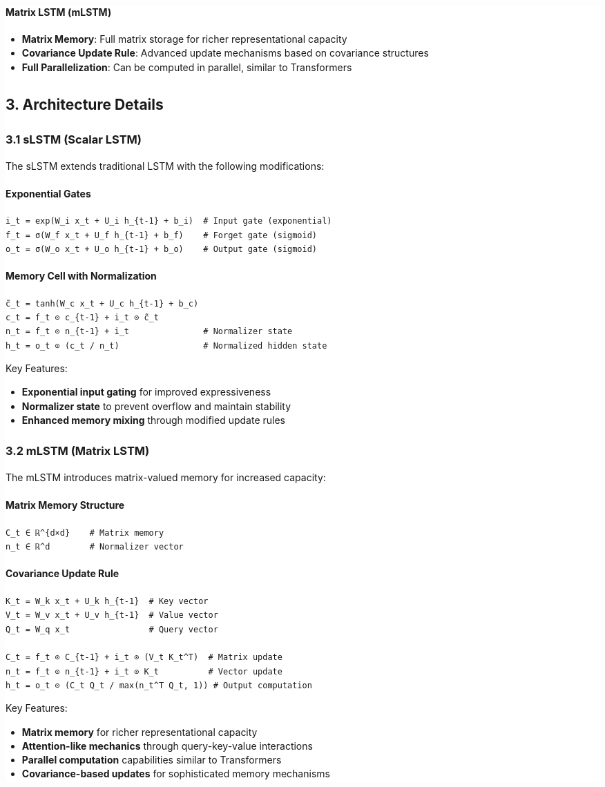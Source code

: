 #### Matrix LSTM (mLSTM)
- **Matrix Memory**: Full matrix storage for richer representational capacity
- **Covariance Update Rule**: Advanced update mechanisms based on covariance structures
- **Full Parallelization**: Can be computed in parallel, similar to Transformers

## 3. Architecture Details

### 3.1 sLSTM (Scalar LSTM)

The sLSTM extends traditional LSTM with the following modifications:

#### Exponential Gates
```
i_t = exp(W_i x_t + U_i h_{t-1} + b_i)  # Input gate (exponential)
f_t = σ(W_f x_t + U_f h_{t-1} + b_f)    # Forget gate (sigmoid)
o_t = σ(W_o x_t + U_o h_{t-1} + b_o)    # Output gate (sigmoid)
```

#### Memory Cell with Normalization
```
c̃_t = tanh(W_c x_t + U_c h_{t-1} + b_c)
c_t = f_t ⊙ c_{t-1} + i_t ⊙ c̃_t
n_t = f_t ⊙ n_{t-1} + i_t               # Normalizer state
h_t = o_t ⊙ (c_t / n_t)                 # Normalized hidden state
```

Key Features:
- **Exponential input gating** for improved expressiveness
- **Normalizer state** to prevent overflow and maintain stability
- **Enhanced memory mixing** through modified update rules

### 3.2 mLSTM (Matrix LSTM)

The mLSTM introduces matrix-valued memory for increased capacity:

#### Matrix Memory Structure
```
C_t ∈ ℝ^{d×d}    # Matrix memory
n_t ∈ ℝ^d        # Normalizer vector
```

#### Covariance Update Rule
```
K_t = W_k x_t + U_k h_{t-1}  # Key vector
V_t = W_v x_t + U_v h_{t-1}  # Value vector
Q_t = W_q x_t                # Query vector

C_t = f_t ⊙ C_{t-1} + i_t ⊙ (V_t K_t^T)  # Matrix update
n_t = f_t ⊙ n_{t-1} + i_t ⊙ K_t          # Vector update
h_t = o_t ⊙ (C_t Q_t / max(n_t^T Q_t, 1)) # Output computation
```

Key Features:
- **Matrix memory** for richer representational capacity
- **Attention-like mechanics** through query-key-value interactions
- **Parallel computation** capabilities similar to Transformers
- **Covariance-based updates** for sophisticated memory mechanisms
